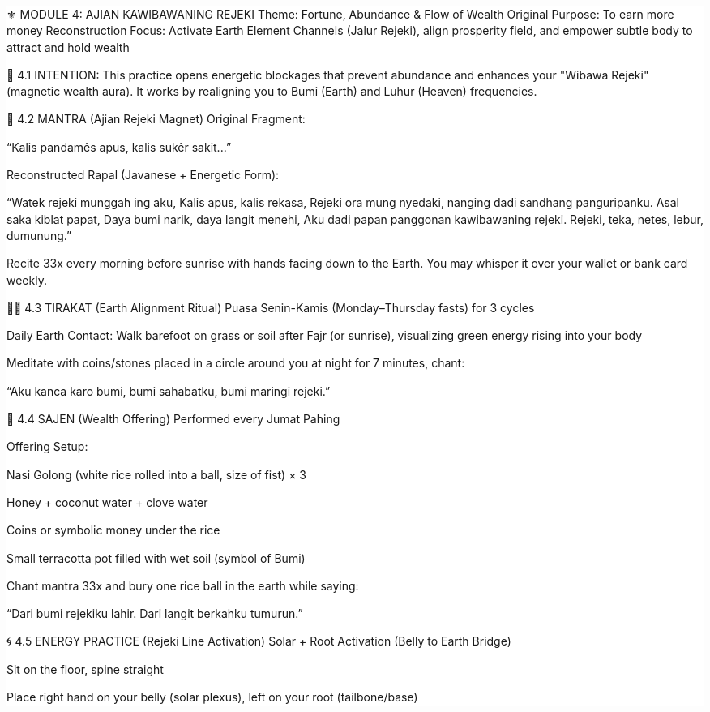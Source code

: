 ⚜️ MODULE 4: AJIAN KAWIBAWANING REJEKI
Theme: Fortune, Abundance & Flow of Wealth
Original Purpose: To earn more money
Reconstruction Focus: Activate Earth Element Channels (Jalur Rejeki), align prosperity field, and empower subtle body to attract and hold wealth

🔮 4.1 INTENTION:
This practice opens energetic blockages that prevent abundance and enhances your "Wibawa Rejeki" (magnetic wealth aura). It works by realigning you to Bumi (Earth) and Luhur (Heaven) frequencies.

📜 4.2 MANTRA (Ajian Rejeki Magnet)
Original Fragment:

“Kalis pandamês apus, kalis sukêr sakit...”

Reconstructed Rapal (Javanese + Energetic Form):

“Watek rejeki munggah ing aku,
Kalis apus, kalis rekasa,
Rejeki ora mung nyedaki, nanging dadi sandhang panguripanku.
Asal saka kiblat papat,
Daya bumi narik, daya langit menehi,
Aku dadi papan panggonan kawibawaning rejeki.
Rejeki, teka, netes, lebur, dumunung.”

Recite 33x every morning before sunrise with hands facing down to the Earth. You may whisper it over your wallet or bank card weekly.

🧘‍♂️ 4.3 TIRAKAT (Earth Alignment Ritual)
Puasa Senin-Kamis (Monday–Thursday fasts) for 3 cycles

Daily Earth Contact: Walk barefoot on grass or soil after Fajr (or sunrise), visualizing green energy rising into your body

Meditate with coins/stones placed in a circle around you at night for 7 minutes, chant:

“Aku kanca karo bumi, bumi sahabatku, bumi maringi rejeki.”

🌾 4.4 SAJEN (Wealth Offering)
Performed every Jumat Pahing

Offering Setup:

Nasi Golong (white rice rolled into a ball, size of fist) × 3

Honey + coconut water + clove water

Coins or symbolic money under the rice

Small terracotta pot filled with wet soil (symbol of Bumi)

Chant mantra 33x and bury one rice ball in the earth while saying:

“Dari bumi rejekiku lahir. Dari langit berkahku tumurun.”

🌀 4.5 ENERGY PRACTICE (Rejeki Line Activation)
Solar + Root Activation (Belly to Earth Bridge)

Sit on the floor, spine straight

Place right hand on your belly (solar plexus), left on your root (tailbone/base)
